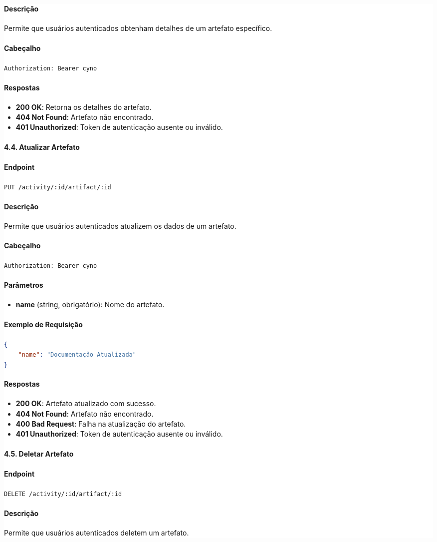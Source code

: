 #### Descrição
Permite que usuários autenticados obtenham detalhes de um artefato específico.

#### Cabeçalho
```
Authorization: Bearer cyno
```

#### Respostas
- **200 OK**: Retorna os detalhes do artefato.
- **404 Not Found**: Artefato não encontrado.
- **401 Unauthorized**: Token de autenticação ausente ou inválido.

#### 4.4. Atualizar Artefato

#### Endpoint
```
PUT /activity/:id/artifact/:id
```

#### Descrição
Permite que usuários autenticados atualizem os dados de um artefato.

#### Cabeçalho
```
Authorization: Bearer cyno
```

#### Parâmetros
- **name** (string, obrigatório): Nome do artefato.

#### Exemplo de Requisição
```json
{
    "name": "Documentação Atualizada"
}
```

#### Respostas
- **200 OK**: Artefato atualizado com sucesso.
- **404 Not Found**: Artefato não encontrado.
- **400 Bad Request**: Falha na atualização do artefato.
- **401 Unauthorized**: Token de autenticação ausente ou inválido.

#### 4.5. Deletar Artefato

#### Endpoint
```
DELETE /activity/:id/artifact/:id
```

#### Descrição
Permite que usuários autenticados deletem um artefato.
